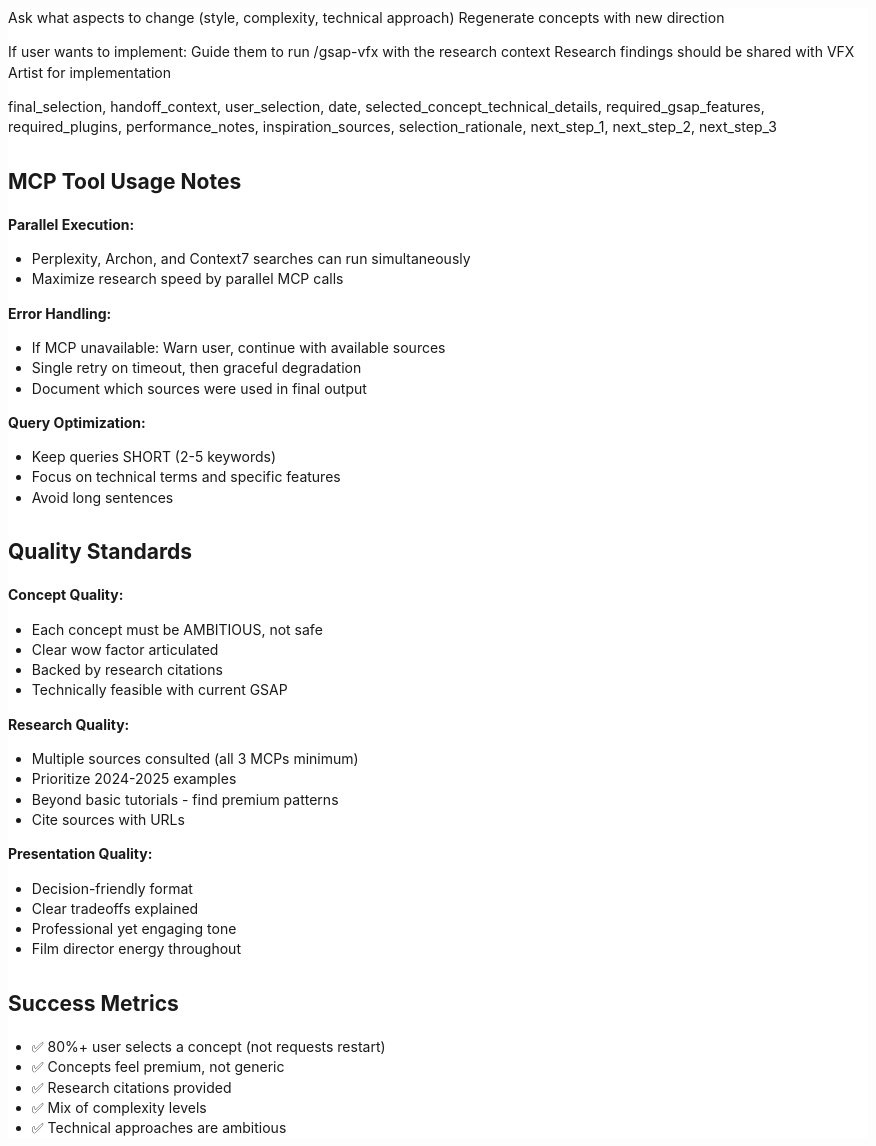 <check if="user_wants_different_concepts">
<action>Ask what aspects to change (style, complexity, technical approach)</action>
<goto step="4">Regenerate concepts with new direction</goto>
</check>

<action>If user wants to implement: Guide them to run /gsap-vfx with the research context</action>
<action>Research findings should be shared with VFX Artist for implementation</action>

<template-output>final_selection, handoff_context, user_selection, date, selected_concept_technical_details, required_gsap_features, required_plugins, performance_notes, inspiration_sources, selection_rationale, next_step_1, next_step_2, next_step_3</template-output>
</step>

</workflow>

## MCP Tool Usage Notes

**Parallel Execution:**
- Perplexity, Archon, and Context7 searches can run simultaneously
- Maximize research speed by parallel MCP calls

**Error Handling:**
- If MCP unavailable: Warn user, continue with available sources
- Single retry on timeout, then graceful degradation
- Document which sources were used in final output

**Query Optimization:**
- Keep queries SHORT (2-5 keywords)
- Focus on technical terms and specific features
- Avoid long sentences

## Quality Standards

**Concept Quality:**
- Each concept must be AMBITIOUS, not safe
- Clear wow factor articulated
- Backed by research citations
- Technically feasible with current GSAP

**Research Quality:**
- Multiple sources consulted (all 3 MCPs minimum)
- Prioritize 2024-2025 examples
- Beyond basic tutorials - find premium patterns
- Cite sources with URLs

**Presentation Quality:**
- Decision-friendly format
- Clear tradeoffs explained
- Professional yet engaging tone
- Film director energy throughout

## Success Metrics

- ✅ 80%+ user selects a concept (not requests restart)
- ✅ Concepts feel premium, not generic
- ✅ Research citations provided
- ✅ Mix of complexity levels
- ✅ Technical approaches are ambitious
